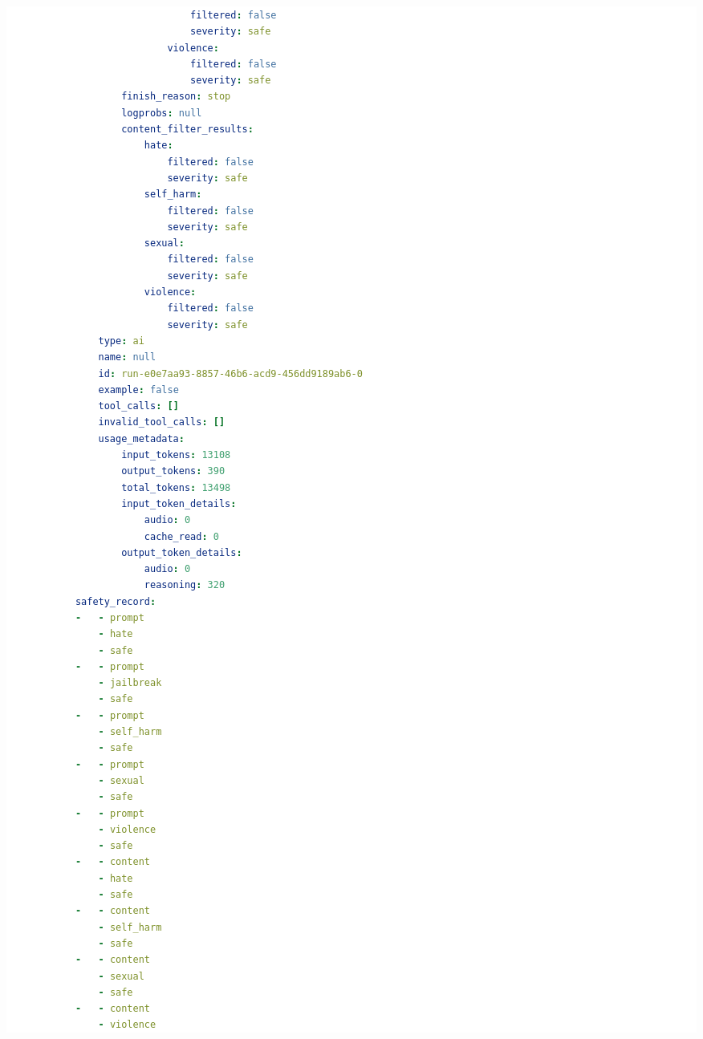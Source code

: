 ```yaml
                                filtered: false
                                severity: safe
                            violence:
                                filtered: false
                                severity: safe
                    finish_reason: stop
                    logprobs: null
                    content_filter_results:
                        hate:
                            filtered: false
                            severity: safe
                        self_harm:
                            filtered: false
                            severity: safe
                        sexual:
                            filtered: false
                            severity: safe
                        violence:
                            filtered: false
                            severity: safe
                type: ai
                name: null
                id: run-e0e7aa93-8857-46b6-acd9-456dd9189ab6-0
                example: false
                tool_calls: []
                invalid_tool_calls: []
                usage_metadata:
                    input_tokens: 13108
                    output_tokens: 390
                    total_tokens: 13498
                    input_token_details:
                        audio: 0
                        cache_read: 0
                    output_token_details:
                        audio: 0
                        reasoning: 320
            safety_record:
            -   - prompt
                - hate
                - safe
            -   - prompt
                - jailbreak
                - safe
            -   - prompt
                - self_harm
                - safe
            -   - prompt
                - sexual
                - safe
            -   - prompt
                - violence
                - safe
            -   - content
                - hate
                - safe
            -   - content
                - self_harm
                - safe
            -   - content
                - sexual
                - safe
            -   - content
                - violence
```